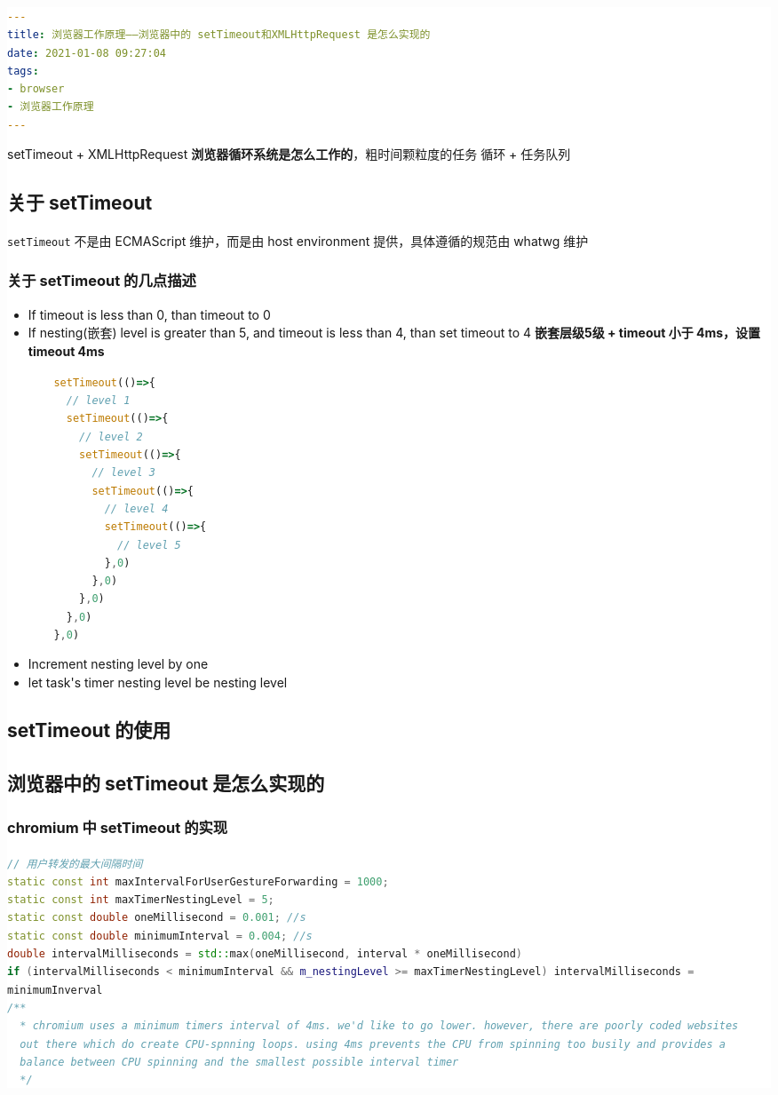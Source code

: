 ```yaml
---
title: 浏览器工作原理——浏览器中的 setTimeout和XMLHttpRequest 是怎么实现的
date: 2021-01-08 09:27:04
tags:
- browser
- 浏览器工作原理
---
```


setTimeout + XMLHttpRequest **浏览器循环系统是怎么工作的**，粗时间颗粒度的任务
循环 + 任务队列

## 关于 setTimeout
`setTimeout` 不是由 ECMAScript 维护，而是由 host environment 提供，具体遵循的规范由 whatwg 维护
### 关于 setTimeout 的几点描述
*   If timeout is less than 0, than timeout to 0
*   If nesting(嵌套) level is greater than 5, and timeout is less than 4, than set timeout to 4
    **嵌套层级5级 + timeout 小于 4ms，设置 timeout 4ms**
    ```javascript
        setTimeout(()=>{
          // level 1
          setTimeout(()=>{
            // level 2
            setTimeout(()=>{
              // level 3
              setTimeout(()=>{
                // level 4
                setTimeout(()=>{
                  // level 5
                },0) 
              },0) 
            },0)  
          },0)
        },0)
    ```
*   Increment nesting level by one
*   let task's timer nesting level be nesting level

## setTimeout 的使用

## 浏览器中的 setTimeout 是怎么实现的
### chromium 中 setTimeout 的实现
```c++
// 用户转发的最大间隔时间
static const int maxIntervalForUserGestureForwarding = 1000;
static const int maxTimerNestingLevel = 5;
static const double oneMillisecond = 0.001; //s
static const double minimumInterval = 0.004; //s
double intervalMilliseconds = std::max(oneMillisecond, interval * oneMillisecond)
if (intervalMilliseconds < minimumInterval && m_nestingLevel >= maxTimerNestingLevel) intervalMilliseconds = 
minimumInverval
/**
  * chromium uses a minimum timers interval of 4ms. we'd like to go lower. however, there are poorly coded websites 
  out there which do create CPU-spnning loops. using 4ms prevents the CPU from spinning too busily and provides a 
  balance between CPU spinning and the smallest possible interval timer
  */
```